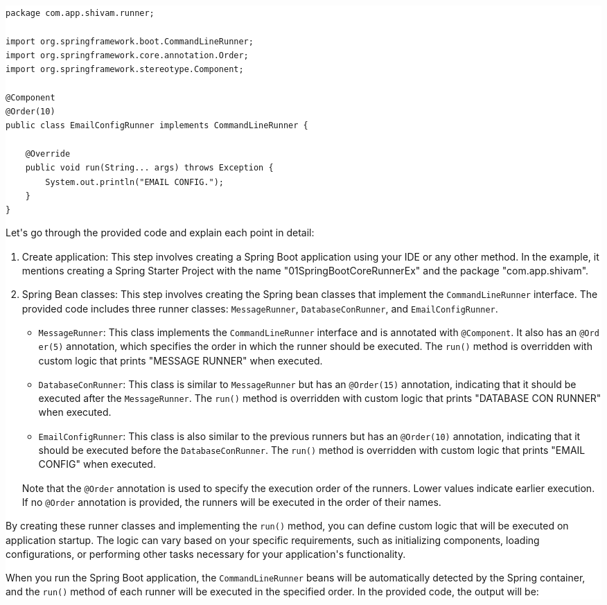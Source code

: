```
package com.app.shivam.runner;

import org.springframework.boot.CommandLineRunner;
import org.springframework.core.annotation.Order;
import org.springframework.stereotype.Component;

@Component
@Order(10)
public class EmailConfigRunner implements CommandLineRunner {

	@Override
	public void run(String... args) throws Exception {
		System.out.println("EMAIL CONFIG.");
	}
}
```

Let's go through the provided code and explain each point in detail:

1. Create application:
   This step involves creating a Spring Boot application using your IDE or any other method. In the example, it mentions creating a Spring Starter Project with the name "01SpringBootCoreRunnerEx" and the package "com.app.shivam".

2. Spring Bean classes:
   This step involves creating the Spring bean classes that implement the `CommandLineRunner` interface. The provided code includes three runner classes: `MessageRunner`, `DatabaseConRunner`, and `EmailConfigRunner`.

   - `MessageRunner`:
     This class implements the `CommandLineRunner` interface and is annotated with `@Component`. It also has an `@Order(5)` annotation, which specifies the order in which the runner should be executed. The `run()` method is overridden with custom logic that prints "MESSAGE RUNNER" when executed.

   - `DatabaseConRunner`:
     This class is similar to `MessageRunner` but has an `@Order(15)` annotation, indicating that it should be executed after the `MessageRunner`. The `run()` method is overridden with custom logic that prints "DATABASE CON RUNNER" when executed.

   - `EmailConfigRunner`:
     This class is also similar to the previous runners but has an `@Order(10)` annotation, indicating that it should be executed before the `DatabaseConRunner`. The `run()` method is overridden with custom logic that prints "EMAIL CONFIG" when executed.

   Note that the `@Order` annotation is used to specify the execution order of the runners. Lower values indicate earlier execution. If no `@Order` annotation is provided, the runners will be executed in the order of their names.

By creating these runner classes and implementing the `run()` method, you can define custom logic that will be executed on application startup. The logic can vary based on your specific requirements, such as initializing components, loading configurations, or performing other tasks necessary for your application's functionality.

When you run the Spring Boot application, the `CommandLineRunner` beans will be automatically detected by the Spring container, and the `run()` method of each runner will be executed in the specified order. In the provided code, the output will be:
